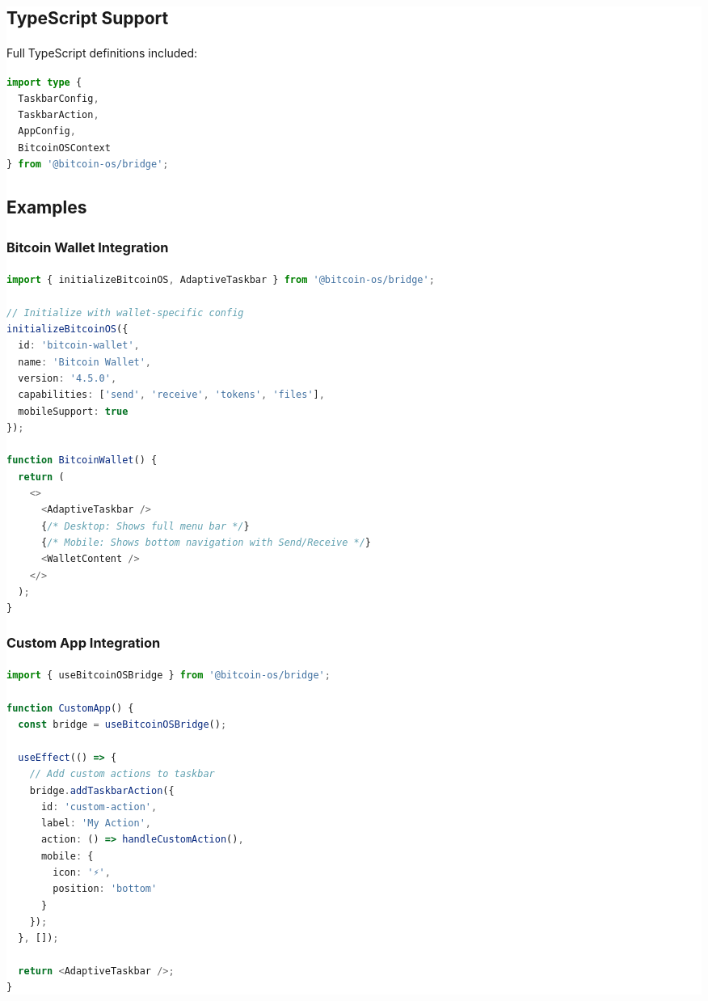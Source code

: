## TypeScript Support

Full TypeScript definitions included:

```typescript
import type { 
  TaskbarConfig, 
  TaskbarAction, 
  AppConfig, 
  BitcoinOSContext 
} from '@bitcoin-os/bridge';
```

## Examples

### Bitcoin Wallet Integration

```typescript
import { initializeBitcoinOS, AdaptiveTaskbar } from '@bitcoin-os/bridge';

// Initialize with wallet-specific config
initializeBitcoinOS({
  id: 'bitcoin-wallet',
  name: 'Bitcoin Wallet',
  version: '4.5.0',
  capabilities: ['send', 'receive', 'tokens', 'files'],
  mobileSupport: true
});

function BitcoinWallet() {
  return (
    <>
      <AdaptiveTaskbar />
      {/* Desktop: Shows full menu bar */}
      {/* Mobile: Shows bottom navigation with Send/Receive */}
      <WalletContent />
    </>
  );
}
```

### Custom App Integration

```typescript
import { useBitcoinOSBridge } from '@bitcoin-os/bridge';

function CustomApp() {
  const bridge = useBitcoinOSBridge();
  
  useEffect(() => {
    // Add custom actions to taskbar
    bridge.addTaskbarAction({
      id: 'custom-action',
      label: 'My Action',
      action: () => handleCustomAction(),
      mobile: {
        icon: '⚡',
        position: 'bottom'
      }
    });
  }, []);

  return <AdaptiveTaskbar />;
}
```